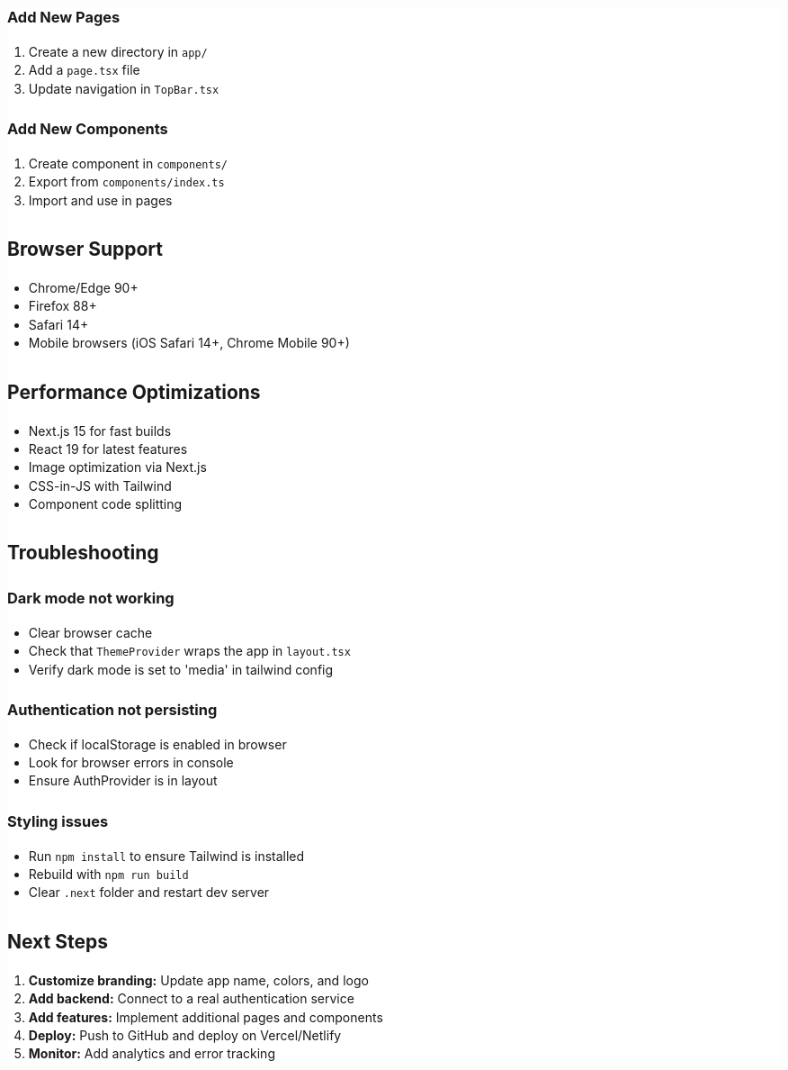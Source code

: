 ### Add New Pages
1. Create a new directory in `app/`
2. Add a `page.tsx` file
3. Update navigation in `TopBar.tsx`

### Add New Components
1. Create component in `components/`
2. Export from `components/index.ts`
3. Import and use in pages

## Browser Support

- Chrome/Edge 90+
- Firefox 88+
- Safari 14+
- Mobile browsers (iOS Safari 14+, Chrome Mobile 90+)

## Performance Optimizations

- Next.js 15 for fast builds
- React 19 for latest features
- Image optimization via Next.js
- CSS-in-JS with Tailwind
- Component code splitting

## Troubleshooting

### Dark mode not working
- Clear browser cache
- Check that `ThemeProvider` wraps the app in `layout.tsx`
- Verify dark mode is set to 'media' in tailwind config

### Authentication not persisting
- Check if localStorage is enabled in browser
- Look for browser errors in console
- Ensure AuthProvider is in layout

### Styling issues
- Run `npm install` to ensure Tailwind is installed
- Rebuild with `npm run build`
- Clear `.next` folder and restart dev server

## Next Steps

1. **Customize branding:** Update app name, colors, and logo
2. **Add backend:** Connect to a real authentication service
3. **Add features:** Implement additional pages and components
4. **Deploy:** Push to GitHub and deploy on Vercel/Netlify
5. **Monitor:** Add analytics and error tracking
